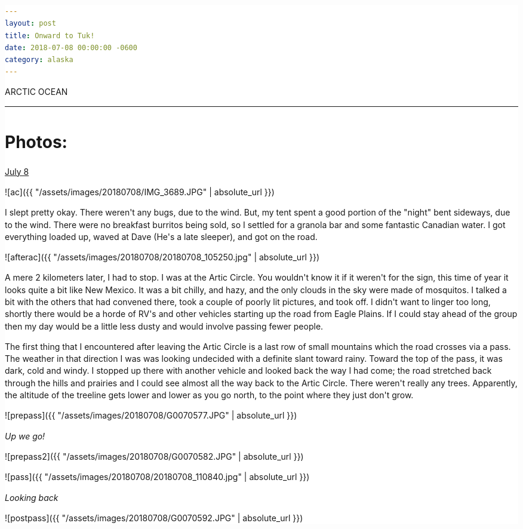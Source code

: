 ```yaml
---
layout: post
title: Onward to Tuk!
date: 2018-07-08 00:00:00 -0600
category: alaska
---
```


ARCTIC OCEAN

---
# Photos:
<a href="https://www.flickr.com/photos/36630181@N06/sets/72157671331192078/">July 8</a>

![ac]({{ "/assets/images/20180708/IMG_3689.JPG" | absolute_url }})

I slept pretty okay.  There weren't any bugs, due to the wind.  But, my tent spent a good portion of the "night" bent sideways, due to the wind.  There were no breakfast burritos being sold, so I settled for a granola bar and some fantastic Canadian water.  I got everything loaded up, waved at Dave (He's a late sleeper), and got on the road.

![afterac]({{ "/assets/images/20180708/20180708_105250.jpg" | absolute_url }})

A mere 2 kilometers later, I had to stop.  I was at the Artic Circle.  You wouldn't know it if it weren't for the sign, this time of year it looks quite a bit like New Mexico.  It was a bit chilly, and hazy, and the only clouds in the sky were made of mosquitos.  I talked a bit with the others that had convened there, took a couple of poorly lit pictures, and took off.  I didn't want to linger too long, shortly there would be a horde of RV's and other vehicles starting up the road from Eagle Plains.  If I could stay ahead of the group then my day would be a little less dusty and would involve passing fewer people.

The first thing that I encountered after leaving the Artic Circle is a last row of small mountains which the road crosses via a pass.  The weather in that direction I was was looking undecided with a definite slant toward rainy.  Toward the top of the pass, it was dark, cold and windy.  I stopped up there with another vehicle and looked back the way I had come; the road stretched back through the hills and prairies and I could see almost all the way back to the Artic Circle.  There weren't really any trees.  Apparently, the altitude of the treeline gets lower and lower as you go north, to the point where they just don't grow.

![prepass]({{ "/assets/images/20180708/G0070577.JPG" | absolute_url }})

*Up we go!*

![prepass2]({{ "/assets/images/20180708/G0070582.JPG" | absolute_url }})

![pass]({{ "/assets/images/20180708/20180708_110840.jpg" | absolute_url }})

*Looking back*

![postpass]({{ "/assets/images/20180708/G0070592.JPG" | absolute_url }})
